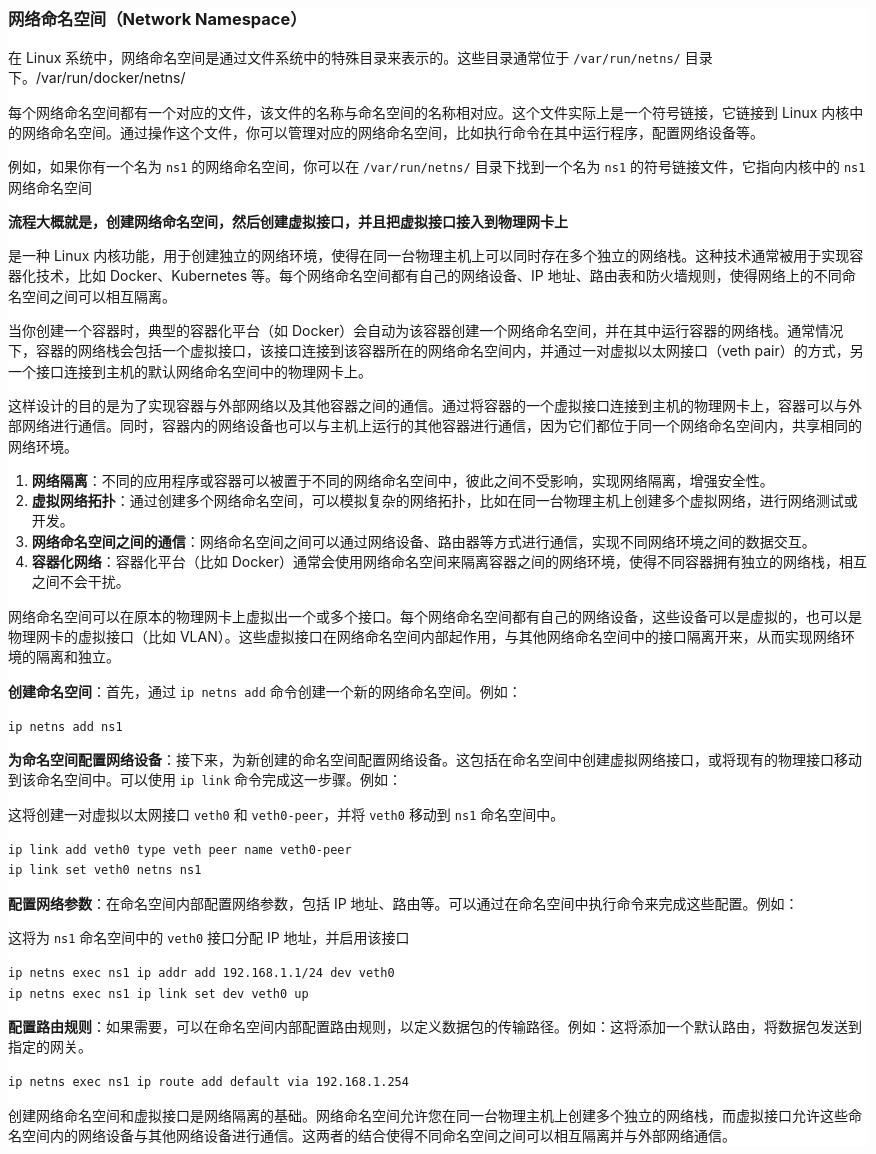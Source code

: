 ### 网络命名空间（Network Namespace）

在 Linux 系统中，网络命名空间是通过文件系统中的特殊目录来表示的。这些目录通常位于 `/var/run/netns/` 目录下。/var/run/docker/netns/

每个网络命名空间都有一个对应的文件，该文件的名称与命名空间的名称相对应。这个文件实际上是一个符号链接，它链接到 Linux 内核中的网络命名空间。通过操作这个文件，你可以管理对应的网络命名空间，比如执行命令在其中运行程序，配置网络设备等。

例如，如果你有一个名为 `ns1` 的网络命名空间，你可以在 `/var/run/netns/` 目录下找到一个名为 `ns1` 的符号链接文件，它指向内核中的 `ns1` 网络命名空间

**流程大概就是，创建网络命名空间，然后创建虚拟接口，并且把虚拟接口接入到物理网卡上**

是一种 Linux 内核功能，用于创建独立的网络环境，使得在同一台物理主机上可以同时存在多个独立的网络栈。这种技术通常被用于实现容器化技术，比如 Docker、Kubernetes 等。每个网络命名空间都有自己的网络设备、IP 地址、路由表和防火墙规则，使得网络上的不同命名空间之间可以相互隔离。

当你创建一个容器时，典型的容器化平台（如 Docker）会自动为该容器创建一个网络命名空间，并在其中运行容器的网络栈。通常情况下，容器的网络栈会包括一个虚拟接口，该接口连接到该容器所在的网络命名空间内，并通过一对虚拟以太网接口（veth pair）的方式，另一个接口连接到主机的默认网络命名空间中的物理网卡上。

这样设计的目的是为了实现容器与外部网络以及其他容器之间的通信。通过将容器的一个虚拟接口连接到主机的物理网卡上，容器可以与外部网络进行通信。同时，容器内的网络设备也可以与主机上运行的其他容器进行通信，因为它们都位于同一个网络命名空间内，共享相同的网络环境。

1. **网络隔离**：不同的应用程序或容器可以被置于不同的网络命名空间中，彼此之间不受影响，实现网络隔离，增强安全性。
2. **虚拟网络拓扑**：通过创建多个网络命名空间，可以模拟复杂的网络拓扑，比如在同一台物理主机上创建多个虚拟网络，进行网络测试或开发。
3. **网络命名空间之间的通信**：网络命名空间之间可以通过网络设备、路由器等方式进行通信，实现不同网络环境之间的数据交互。
4. **容器化网络**：容器化平台（比如 Docker）通常会使用网络命名空间来隔离容器之间的网络环境，使得不同容器拥有独立的网络栈，相互之间不会干扰。

网络命名空间可以在原本的物理网卡上虚拟出一个或多个接口。每个网络命名空间都有自己的网络设备，这些设备可以是虚拟的，也可以是物理网卡的虚拟接口（比如 VLAN）。这些虚拟接口在网络命名空间内部起作用，与其他网络命名空间中的接口隔离开来，从而实现网络环境的隔离和独立。

**创建命名空间**：首先，通过 `ip netns add` 命令创建一个新的网络命名空间。例如：

```
ip netns add ns1
```

**为命名空间配置网络设备**：接下来，为新创建的命名空间配置网络设备。这包括在命名空间中创建虚拟网络接口，或将现有的物理接口移动到该命名空间中。可以使用 `ip link` 命令完成这一步骤。例如：

这将创建一对虚拟以太网接口 `veth0` 和 `veth0-peer`，并将 `veth0` 移动到 `ns1` 命名空间中。

```
ip link add veth0 type veth peer name veth0-peer
ip link set veth0 netns ns1
```

**配置网络参数**：在命名空间内部配置网络参数，包括 IP 地址、路由等。可以通过在命名空间中执行命令来完成这些配置。例如：

这将为 `ns1` 命名空间中的 `veth0` 接口分配 IP 地址，并启用该接口

```
ip netns exec ns1 ip addr add 192.168.1.1/24 dev veth0
ip netns exec ns1 ip link set dev veth0 up
```

**配置路由规则**：如果需要，可以在命名空间内部配置路由规则，以定义数据包的传输路径。例如：这将添加一个默认路由，将数据包发送到指定的网关。

```
ip netns exec ns1 ip route add default via 192.168.1.254
```

创建网络命名空间和虚拟接口是网络隔离的基础。网络命名空间允许您在同一台物理主机上创建多个独立的网络栈，而虚拟接口允许这些命名空间内的网络设备与其他网络设备进行通信。这两者的结合使得不同命名空间之间可以相互隔离并与外部网络通信。

